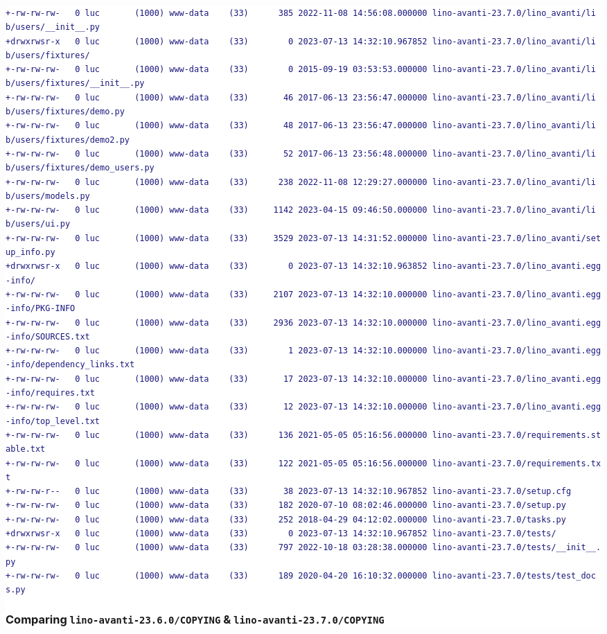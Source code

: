 ```diff
+-rw-rw-rw-   0 luc       (1000) www-data    (33)      385 2022-11-08 14:56:08.000000 lino-avanti-23.7.0/lino_avanti/lib/users/__init__.py
+drwxrwsr-x   0 luc       (1000) www-data    (33)        0 2023-07-13 14:32:10.967852 lino-avanti-23.7.0/lino_avanti/lib/users/fixtures/
+-rw-rw-rw-   0 luc       (1000) www-data    (33)        0 2015-09-19 03:53:53.000000 lino-avanti-23.7.0/lino_avanti/lib/users/fixtures/__init__.py
+-rw-rw-rw-   0 luc       (1000) www-data    (33)       46 2017-06-13 23:56:47.000000 lino-avanti-23.7.0/lino_avanti/lib/users/fixtures/demo.py
+-rw-rw-rw-   0 luc       (1000) www-data    (33)       48 2017-06-13 23:56:47.000000 lino-avanti-23.7.0/lino_avanti/lib/users/fixtures/demo2.py
+-rw-rw-rw-   0 luc       (1000) www-data    (33)       52 2017-06-13 23:56:48.000000 lino-avanti-23.7.0/lino_avanti/lib/users/fixtures/demo_users.py
+-rw-rw-rw-   0 luc       (1000) www-data    (33)      238 2022-11-08 12:29:27.000000 lino-avanti-23.7.0/lino_avanti/lib/users/models.py
+-rw-rw-rw-   0 luc       (1000) www-data    (33)     1142 2023-04-15 09:46:50.000000 lino-avanti-23.7.0/lino_avanti/lib/users/ui.py
+-rw-rw-rw-   0 luc       (1000) www-data    (33)     3529 2023-07-13 14:31:52.000000 lino-avanti-23.7.0/lino_avanti/setup_info.py
+drwxrwsr-x   0 luc       (1000) www-data    (33)        0 2023-07-13 14:32:10.963852 lino-avanti-23.7.0/lino_avanti.egg-info/
+-rw-rw-rw-   0 luc       (1000) www-data    (33)     2107 2023-07-13 14:32:10.000000 lino-avanti-23.7.0/lino_avanti.egg-info/PKG-INFO
+-rw-rw-rw-   0 luc       (1000) www-data    (33)     2936 2023-07-13 14:32:10.000000 lino-avanti-23.7.0/lino_avanti.egg-info/SOURCES.txt
+-rw-rw-rw-   0 luc       (1000) www-data    (33)        1 2023-07-13 14:32:10.000000 lino-avanti-23.7.0/lino_avanti.egg-info/dependency_links.txt
+-rw-rw-rw-   0 luc       (1000) www-data    (33)       17 2023-07-13 14:32:10.000000 lino-avanti-23.7.0/lino_avanti.egg-info/requires.txt
+-rw-rw-rw-   0 luc       (1000) www-data    (33)       12 2023-07-13 14:32:10.000000 lino-avanti-23.7.0/lino_avanti.egg-info/top_level.txt
+-rw-rw-rw-   0 luc       (1000) www-data    (33)      136 2021-05-05 05:16:56.000000 lino-avanti-23.7.0/requirements.stable.txt
+-rw-rw-rw-   0 luc       (1000) www-data    (33)      122 2021-05-05 05:16:56.000000 lino-avanti-23.7.0/requirements.txt
+-rw-rw-r--   0 luc       (1000) www-data    (33)       38 2023-07-13 14:32:10.967852 lino-avanti-23.7.0/setup.cfg
+-rw-rw-rw-   0 luc       (1000) www-data    (33)      182 2020-07-10 08:02:46.000000 lino-avanti-23.7.0/setup.py
+-rw-rw-rw-   0 luc       (1000) www-data    (33)      252 2018-04-29 04:12:02.000000 lino-avanti-23.7.0/tasks.py
+drwxrwsr-x   0 luc       (1000) www-data    (33)        0 2023-07-13 14:32:10.967852 lino-avanti-23.7.0/tests/
+-rw-rw-rw-   0 luc       (1000) www-data    (33)      797 2022-10-18 03:28:38.000000 lino-avanti-23.7.0/tests/__init__.py
+-rw-rw-rw-   0 luc       (1000) www-data    (33)      189 2020-04-20 16:10:32.000000 lino-avanti-23.7.0/tests/test_docs.py
```

### Comparing `lino-avanti-23.6.0/COPYING` & `lino-avanti-23.7.0/COPYING`
